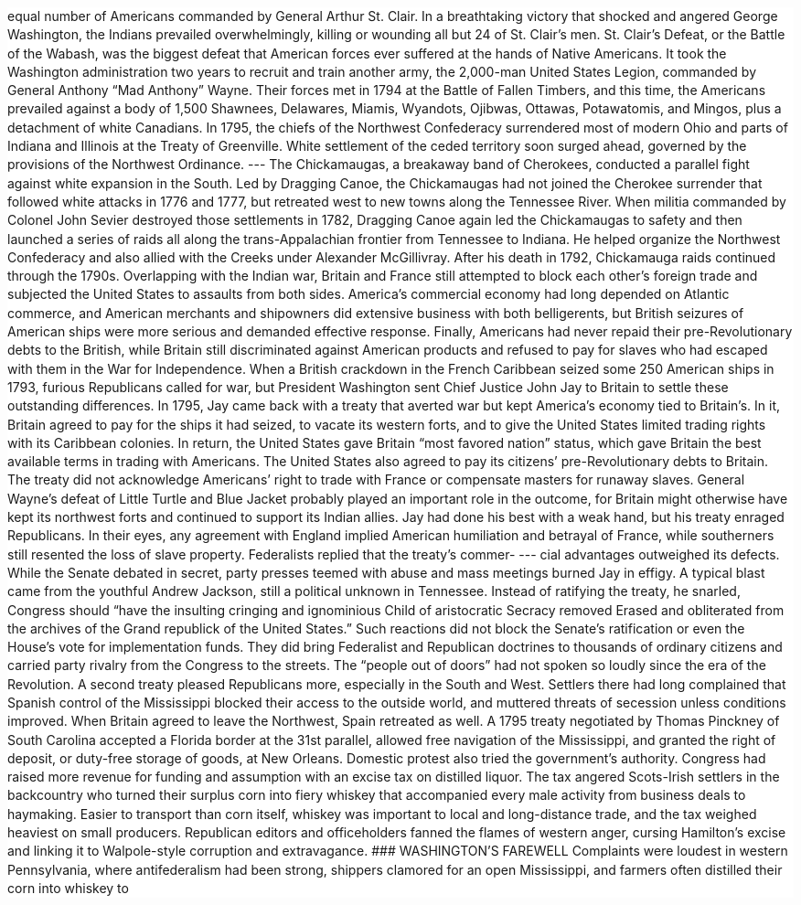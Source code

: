 equal number of Americans commanded by General Arthur St. Clair. In a breathtaking victory that shocked and angered George Washington, the Indians prevailed overwhelmingly, killing or wounding all but 24 of St. Clair’s men. St. Clair’s Defeat, or the Battle of the Wabash, was the biggest defeat that American forces ever suffered at the hands of Native Americans. It took the Washington administration two years to recruit and train another army, the 2,000-man United States Legion, commanded by General Anthony “Mad Anthony” Wayne. Their forces met in 1794 at the Battle of Fallen Timbers, and this time, the Americans prevailed against a body of 1,500 Shawnees, Delawares, Miamis, Wyandots, Ojibwas, Ottawas, Potawatomis, and Mingos, plus a detachment of white Canadians. In 1795, the chiefs of the Northwest Confederacy surrendered most of modern Ohio and parts of Indiana and Illinois at the Treaty of Greenville. White settlement of the ceded territory soon surged ahead, governed by the provisions of the Northwest Ordinance. --- The Chickamaugas, a breakaway band of Cherokees, conducted a parallel fight against white expansion in the South. Led by Dragging Canoe, the Chickamaugas had not joined the Cherokee surrender that followed white attacks in 1776 and 1777, but retreated west to new towns along the Tennessee River. When militia commanded by Colonel John Sevier destroyed those settlements in 1782, Dragging Canoe again led the Chickamaugas to safety and then launched a series of raids all along the trans-Appalachian frontier from Tennessee to Indiana. He helped organize the Northwest Confederacy and also allied with the Creeks under Alexander McGillivray. After his death in 1792, Chickamauga raids continued through the 1790s. Overlapping with the Indian war, Britain and France still attempted to block each other’s foreign trade and subjected the United States to assaults from both sides. America’s commercial economy had long depended on Atlantic commerce, and American merchants and shipowners did extensive business with both belligerents, but British seizures of American ships were more serious and demanded effective response. Finally, Americans had never repaid their pre-Revolutionary debts to the British, while Britain still discriminated against American products and refused to pay for slaves who had escaped with them in the War for Independence. When a British crackdown in the French Caribbean seized some 250 American ships in 1793, furious Republicans called for war, but President Washington sent Chief Justice John Jay to Britain to settle these outstanding differences. In 1795, Jay came back with a treaty that averted war but kept America’s economy tied to Britain’s. In it, Britain agreed to pay for the ships it had seized, to vacate its western forts, and to give the United States limited trading rights with its Caribbean colonies. In return, the United States gave Britain “most favored nation” status, which gave Britain the best available terms in trading with Americans. The United States also agreed to pay its citizens’ pre-Revolutionary debts to Britain. The treaty did not acknowledge Americans’ right to trade with France or compensate masters for runaway slaves. General Wayne’s defeat of Little Turtle and Blue Jacket probably played an important role in the outcome, for Britain might otherwise have kept its northwest forts and continued to support its Indian allies. Jay had done his best with a weak hand, but his treaty enraged Republicans. In their eyes, any agreement with England implied American humiliation and betrayal of France, while southerners still resented the loss of slave property. Federalists replied that the treaty’s commer- --- cial advantages outweighed its defects. While the Senate debated in secret, party presses teemed with abuse and mass meetings burned Jay in effigy. A typical blast came from the youthful Andrew Jackson, still a political unknown in Tennessee. Instead of ratifying the treaty, he snarled, Congress should “have the insulting cringing and ignominious Child of aristocratic Secracy removed Erased and obliterated from the archives of the Grand republick of the United States.” Such reactions did not block the Senate’s ratification or even the House’s vote for implementation funds. They did bring Federalist and Republican doctrines to thousands of ordinary citizens and carried party rivalry from the Congress to the streets. The “people out of doors” had not spoken so loudly since the era of the Revolution. A second treaty pleased Republicans more, especially in the South and West. Settlers there had long complained that Spanish control of the Mississippi blocked their access to the outside world, and muttered threats of secession unless conditions improved. When Britain agreed to leave the Northwest, Spain retreated as well. A 1795 treaty negotiated by Thomas Pinckney of South Carolina accepted a Florida border at the 31st parallel, allowed free navigation of the Mississippi, and granted the right of deposit, or duty-free storage of goods, at New Orleans. Domestic protest also tried the government’s authority. Congress had raised more revenue for funding and assumption with an excise tax on distilled liquor. The tax angered Scots-Irish settlers in the backcountry who turned their surplus corn into fiery whiskey that accompanied every male activity from business deals to haymaking. Easier to transport than corn itself, whiskey was important to local and long-distance trade, and the tax weighed heaviest on small producers. Republican editors and officeholders fanned the flames of western anger, cursing Hamilton’s excise and linking it to Walpole-style corruption and extravagance. ### WASHINGTON’S FAREWELL Complaints were loudest in western Pennsylvania, where antifederalism had been strong, shippers clamored for an open Mississippi, and farmers often distilled their corn into whiskey to
